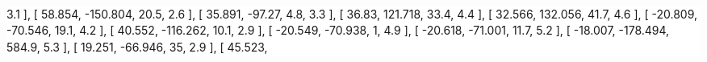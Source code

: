 3.1 
],
[
 58.854,
-150.804,
20.5,
2.6 
],
[
 35.891,
-97.27,
4.8,
3.3 
],
[
 36.83,
121.718,
33.4,
4.4 
],
[
 32.566,
132.056,
41.7,
4.6 
],
[
 -20.809,
-70.546,
19.1,
4.2 
],
[
 40.552,
-116.262,
10.1,
2.9 
],
[
 -20.549,
-70.938,
1,
4.9 
],
[
 -20.618,
-71.001,
11.7,
5.2 
],
[
 -18.007,
-178.494,
584.9,
5.3 
],
[
 19.251,
-66.946,
35,
2.9 
],
[
 45.523,